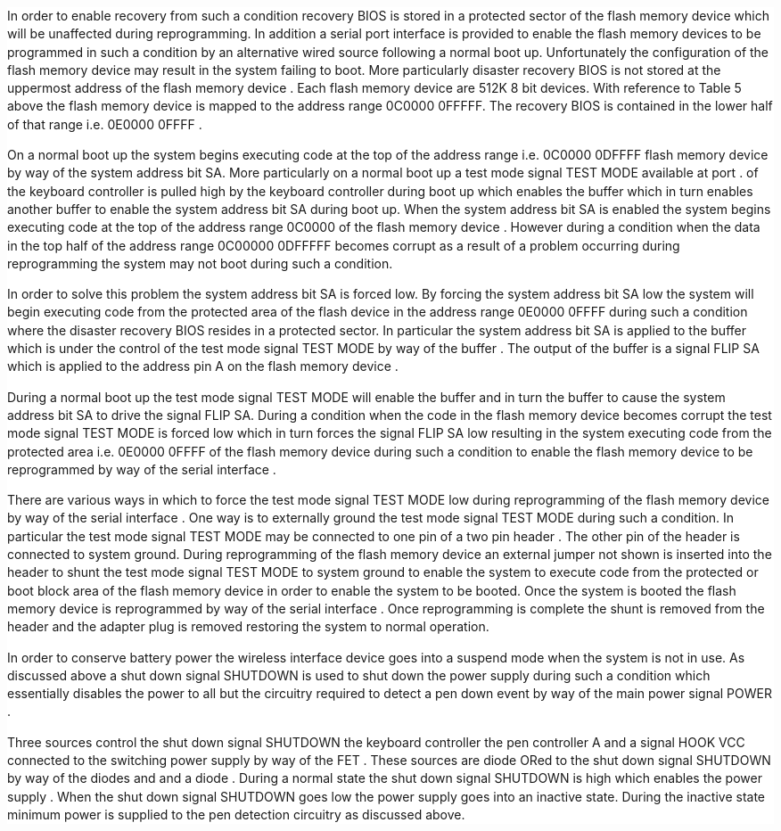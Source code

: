 In order to enable recovery from such a condition recovery BIOS is stored in a protected sector of the flash memory device which will be unaffected during reprogramming. In addition a serial port interface is provided to enable the flash memory devices to be programmed in such a condition by an alternative wired source following a normal boot up. Unfortunately the configuration of the flash memory device may result in the system failing to boot. More particularly disaster recovery BIOS is not stored at the uppermost address of the flash memory device . Each flash memory device are 512K 8 bit devices. With reference to Table 5 above the flash memory device is mapped to the address range 0C0000 0FFFFF. The recovery BIOS is contained in the lower half of that range i.e. 0E0000 0FFFF .

On a normal boot up the system begins executing code at the top of the address range i.e. 0C0000 0DFFFF flash memory device by way of the system address bit SA. More particularly on a normal boot up a test mode signal TEST MODE available at port . of the keyboard controller is pulled high by the keyboard controller during boot up which enables the buffer which in turn enables another buffer to enable the system address bit SA during boot up. When the system address bit SA is enabled the system begins executing code at the top of the address range 0C0000 of the flash memory device . However during a condition when the data in the top half of the address range 0C00000 0DFFFFF becomes corrupt as a result of a problem occurring during reprogramming the system may not boot during such a condition.

In order to solve this problem the system address bit SA is forced low. By forcing the system address bit SA low the system will begin executing code from the protected area of the flash device in the address range 0E0000 0FFFF during such a condition where the disaster recovery BIOS resides in a protected sector. In particular the system address bit SA is applied to the buffer which is under the control of the test mode signal TEST MODE by way of the buffer . The output of the buffer is a signal FLIP SA which is applied to the address pin A on the flash memory device .

During a normal boot up the test mode signal TEST MODE will enable the buffer and in turn the buffer to cause the system address bit SA to drive the signal FLIP SA. During a condition when the code in the flash memory device becomes corrupt the test mode signal TEST MODE is forced low which in turn forces the signal FLIP SA low resulting in the system executing code from the protected area i.e. 0E0000 0FFFF of the flash memory device during such a condition to enable the flash memory device to be reprogrammed by way of the serial interface .

There are various ways in which to force the test mode signal TEST MODE low during reprogramming of the flash memory device by way of the serial interface . One way is to externally ground the test mode signal TEST MODE during such a condition. In particular the test mode signal TEST MODE may be connected to one pin of a two pin header . The other pin of the header is connected to system ground. During reprogramming of the flash memory device an external jumper not shown is inserted into the header to shunt the test mode signal TEST MODE to system ground to enable the system to execute code from the protected or boot block area of the flash memory device in order to enable the system to be booted. Once the system is booted the flash memory device is reprogrammed by way of the serial interface . Once reprogramming is complete the shunt is removed from the header and the adapter plug is removed restoring the system to normal operation.

In order to conserve battery power the wireless interface device goes into a suspend mode when the system is not in use. As discussed above a shut down signal SHUTDOWN is used to shut down the power supply during such a condition which essentially disables the power to all but the circuitry required to detect a pen down event by way of the main power signal POWER .

Three sources control the shut down signal SHUTDOWN the keyboard controller the pen controller A and a signal HOOK VCC connected to the switching power supply by way of the FET . These sources are diode ORed to the shut down signal SHUTDOWN by way of the diodes and and a diode . During a normal state the shut down signal SHUTDOWN is high which enables the power supply . When the shut down signal SHUTDOWN goes low the power supply goes into an inactive state. During the inactive state minimum power is supplied to the pen detection circuitry as discussed above.
